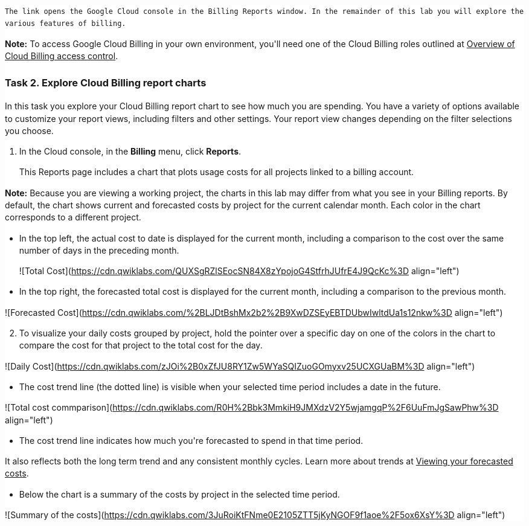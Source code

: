     The link opens the Google Cloud console in the Billing Reports window. In the remainder of this lab you will explore the various features of billing.
    

**Note:** To access Google Cloud Billing in your own environment, you'll need one of the Cloud Billing roles outlined at [Overview of Cloud Billing access control](https://cloud.google.com/billing/docs/how-to/billing-access).

### **Task 2. Explore Cloud Billing report charts**

In this task you explore your Cloud Billing report chart to see how much you are spending. You have a variety of options available to customize your report views, including filters and other settings. Your report view changes depending on the filter selections you choose.

1. In the Cloud console, in the **Billing** menu, click **Reports**.
    
    This Reports page includes a chart that plots usage costs for all projects linked to a billing account.
    

**Note:** Because you are viewing a working project, the charts in this lab may differ from what you see in your Billing reports. By default, the chart shows current and forecasted costs by project for the current calendar month. Each color in the chart corresponds to a different project.

* In the top left, the actual cost to date is displayed for the current month, including a comparison to the cost over the same number of days in the preceding month.
    
    ![Total Cost](https://cdn.qwiklabs.com/QUXSgRZlSEocSN84X8zYpojoG4StfrhJUfrE4J9QcKc%3D align="left")
    
* In the top right, the forecasted total cost is displayed for the current month, including a comparison to the previous month.
    

![Forecasted Cost](https://cdn.qwiklabs.com/%2BLJDtBshMx2b2%2B9XwDZSEyEBTDUbwIwltdUa1s12nkw%3D align="left")

2. To visualize your daily costs grouped by project, hold the pointer over a specific day on one of the colors in the chart to compare the cost for that project to the total cost for the day.
    

![Daily Cost](https://cdn.qwiklabs.com/zJOi%2B0xZfJU8RY1Zw5WYaSQIZuoGOmyxv25UCXGUaBM%3D align="left")

* The cost trend line (the dotted line) is visible when your selected time period includes a date in the future.
    

![Total cost commparison](https://cdn.qwiklabs.com/R0H%2Bbk3MmkiH9JMXdzV2Y5wjamgqP%2F6UuFmJgSawPhw%3D align="left")

* The cost trend line indicates how much you're forecasted to spend in that time period.
    

It also reflects both the long term trend and any consistent monthly cycles. Learn more about trends at [Viewing your forecasted costs](https://cloud.google.com/billing/docs/how-to/reports#cost-forecast).

* Below the chart is a summary of the costs by project in the selected time period.
    

![Summary of the costs](https://cdn.qwiklabs.com/3JuRoiKtFNme0E2105ZTT5jKyNGOF9f1aoe%2F5ox6XsY%3D align="left")
